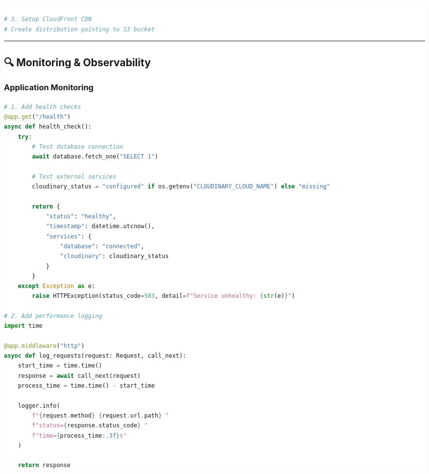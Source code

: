 ```bash

# 3. Setup CloudFront CDN
# Create distribution pointing to S3 bucket
```

---

## 🔍 **Monitoring & Observability**

### **Application Monitoring**

```python
# 1. Add health checks
@app.get("/health")
async def health_check():
    try:
        # Test database connection
        await database.fetch_one("SELECT 1")
        
        # Test external services
        cloudinary_status = "configured" if os.getenv("CLOUDINARY_CLOUD_NAME") else "missing"
        
        return {
            "status": "healthy",
            "timestamp": datetime.utcnow(),
            "services": {
                "database": "connected",
                "cloudinary": cloudinary_status
            }
        }
    except Exception as e:
        raise HTTPException(status_code=503, detail=f"Service unhealthy: {str(e)}")

# 2. Add performance logging
import time

@app.middleware("http")
async def log_requests(request: Request, call_next):
    start_time = time.time()
    response = await call_next(request)
    process_time = time.time() - start_time
    
    logger.info(
        f"{request.method} {request.url.path} "
        f"status={response.status_code} "
        f"time={process_time:.3f}s"
    )
    
    return response
```
